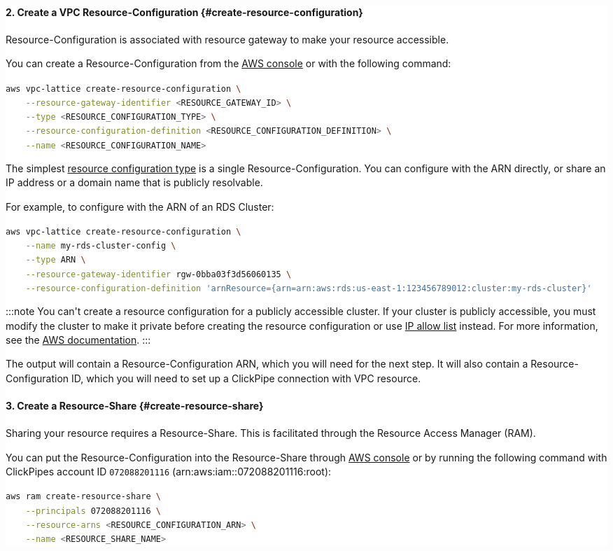 #### 2. Create a VPC Resource-Configuration {#create-resource-configuration}

Resource-Configuration is associated with resource gateway to make your resource accessible.

You can create a Resource-Configuration from the [AWS console](https://docs.aws.amazon.com/vpc/latest/privatelink/create-resource-configuration.html) or with the following command:

```bash
aws vpc-lattice create-resource-configuration \
    --resource-gateway-identifier <RESOURCE_GATEWAY_ID> \
    --type <RESOURCE_CONFIGURATION_TYPE> \
    --resource-configuration-definition <RESOURCE_CONFIGURATION_DEFINITION> \
    --name <RESOURCE_CONFIGURATION_NAME>
```

The simplest [resource configuration type](https://docs.aws.amazon.com/vpc-lattice/latest/ug/resource-configuration.html#resource-configuration-types) is a single Resource-Configuration. You can configure with the ARN directly, or share an IP address or a domain name that is publicly resolvable.

For example, to configure with the ARN of an RDS Cluster:

```bash
aws vpc-lattice create-resource-configuration \
    --name my-rds-cluster-config \
    --type ARN \
    --resource-gateway-identifier rgw-0bba03f3d56060135 \
    --resource-configuration-definition 'arnResource={arn=arn:aws:rds:us-east-1:123456789012:cluster:my-rds-cluster}'
```

:::note
You can't create a resource configuration for a publicly accessible cluster.
If your cluster is publicly accessible, you must modify the cluster
to make it private before creating the resource configuration 
or use [IP allow list](/integrations/clickpipes#list-of-static-ips) instead. 
For more information, see the [AWS documentation](https://docs.aws.amazon.com/vpc/latest/privatelink/resource-configuration.html#resource-definition).
:::

The output will contain a Resource-Configuration ARN, which you will need for the next step. It will also contain a Resource-Configuration ID, which you will need to set up a ClickPipe connection with VPC resource.

#### 3. Create a Resource-Share {#create-resource-share}

Sharing your resource requires a Resource-Share. This is facilitated through the Resource Access Manager (RAM).

You can put the Resource-Configuration into the Resource-Share through [AWS console](https://docs.aws.amazon.com/ram/latest/userguide/working-with-sharing-create.html) or by running the following command with ClickPipes account ID `072088201116` (arn:aws:iam::072088201116:root):

```bash
aws ram create-resource-share \
    --principals 072088201116 \
    --resource-arns <RESOURCE_CONFIGURATION_ARN> \
    --name <RESOURCE_SHARE_NAME>
```
